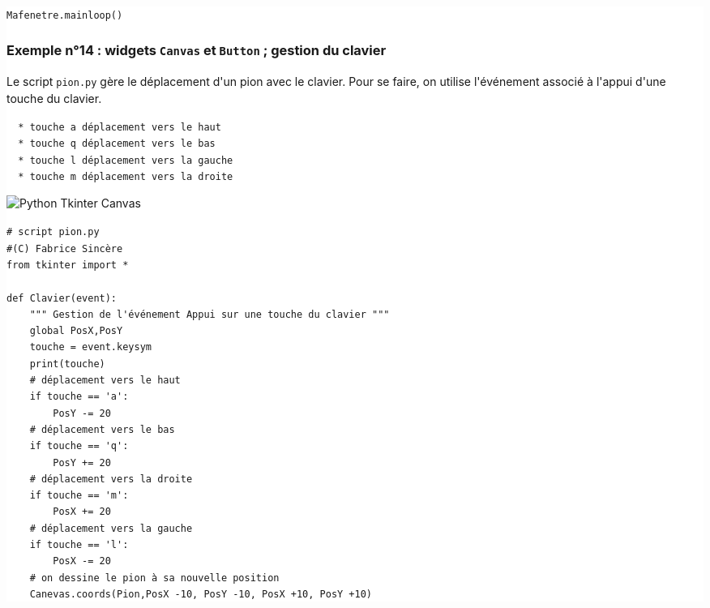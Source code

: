     Mafenetre.mainloop()




### Exemple n°14 : widgets `Canvas` et `Button` ; gestion du clavier


Le script `pion.py` gère le déplacement d'un pion avec le clavier.
Pour se faire, on utilise l'événement associé à l'appui d'une touche du clavier.



 	  * touche a déplacement vers le haut
 	  * touche q déplacement vers le bas
 	  * touche l déplacement vers la gauche
 	  * touche m déplacement vers la droite

![Python Tkinter Canvas](http://fsincere.free.fr/isn/python/picto/tkinter_key_event.png)



    # script pion.py
    #(C) Fabrice Sincère
    from tkinter import *

    def Clavier(event):
        """ Gestion de l'événement Appui sur une touche du clavier """
        global PosX,PosY
        touche = event.keysym
        print(touche)
        # déplacement vers le haut
        if touche == 'a':
            PosY -= 20
        # déplacement vers le bas
        if touche == 'q':
            PosY += 20
        # déplacement vers la droite
        if touche == 'm':
            PosX += 20
        # déplacement vers la gauche
        if touche == 'l':
            PosX -= 20
        # on dessine le pion à sa nouvelle position
        Canevas.coords(Pion,PosX -10, PosY -10, PosX +10, PosY +10)
